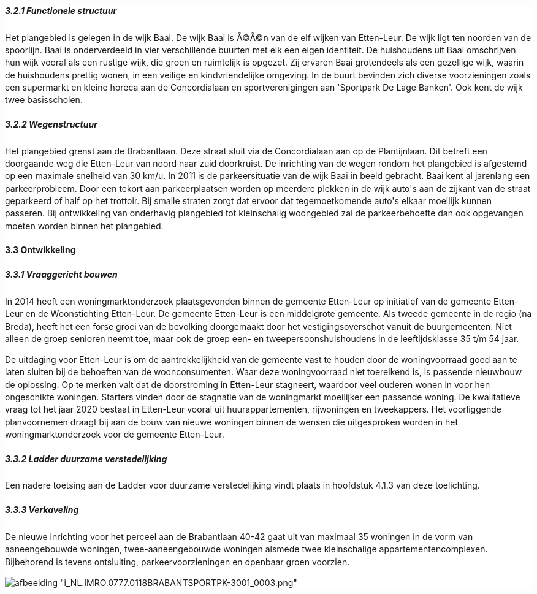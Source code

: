 ##### 3\.2\.1 Functionele structuur

Het plangebied is gelegen in de wijk Baai. De wijk Baai is Ã©Ã©n van de elf wijken van Etten\-Leur. De wijk ligt ten noorden van de spoorlijn. Baai is onderverdeeld in vier verschillende buurten met elk een eigen identiteit. De huishoudens uit Baai omschrijven hun wijk vooral als een rustige wijk, die groen en ruimtelijk is opgezet. Zij ervaren Baai grotendeels als een gezellige wijk, waarin de huishoudens prettig wonen, in een veilige en kindvriendelijke omgeving. In de buurt bevinden zich diverse voorzieningen zoals een supermarkt en kleine horeca aan de Concordialaan en sportverenigingen aan 'Sportpark De Lage Banken'. Ook kent de wijk twee basisscholen.

##### 3\.2\.2 Wegenstructuur

Het plangebied grenst aan de Brabantlaan. Deze straat sluit via de Concordialaan aan op de Plantijnlaan. Dit betreft een doorgaande weg die Etten\-Leur van noord naar zuid doorkruist. De inrichting van de wegen rondom het plangebied is afgestemd op een maximale snelheid van 30 km/u. In 2011 is de parkeersituatie van de wijk Baai in beeld gebracht. Baai kent al jarenlang een parkeerprobleem. Door een tekort aan parkeerplaatsen worden op meerdere plekken in de wijk auto's aan de zijkant van de straat geparkeerd of half op het trottoir. Bij smalle straten zorgt dat ervoor dat tegemoetkomende auto's elkaar moeilijk kunnen passeren. Bij ontwikkeling van onderhavig plangebied tot kleinschalig woongebied zal de parkeerbehoefte dan ook opgevangen moeten worden binnen het plangebied.

#### 3\.3 Ontwikkeling

##### 3\.3\.1 Vraaggericht bouwen

In 2014 heeft een woningmarktonderzoek plaatsgevonden binnen de gemeente Etten\-Leur op initiatief van de gemeente Etten\-Leur en de Woonstichting Etten\-Leur. De gemeente Etten\-Leur is een middelgrote gemeente. Als tweede gemeente in de regio (na Breda), heeft het een forse groei van de bevolking doorgemaakt door het vestigingsoverschot vanuit de buurgemeenten. Niet alleen de groep senioren neemt toe, maar ook de groep een\- en tweepersoonshuishoudens in de leeftijdsklasse 35 t/m 54 jaar.

De uitdaging voor Etten\-Leur is om de aantrekkelijkheid van de gemeente vast te houden door de woningvoorraad goed aan te laten sluiten bij de behoeften van de woonconsumenten. Waar deze woningvoorraad niet toereikend is, is passende nieuwbouw de oplossing. Op te merken valt dat de doorstroming in Etten\-Leur stagneert, waardoor veel ouderen wonen in voor hen ongeschikte woningen. Starters vinden door de stagnatie van de woningmarkt moeilijker een passende woning. De kwalitatieve vraag tot het jaar 2020 bestaat in Etten\-Leur vooral uit huurappartementen, rijwoningen en tweekappers. Het voorliggende planvoornemen draagt bij aan de bouw van nieuwe woningen binnen de wensen die uitgesproken worden in het woningmarktonderzoek voor de gemeente Etten\-Leur.

##### 3\.3\.2 Ladder duurzame verstedelijking

Een nadere toetsing aan de Ladder voor duurzame verstedelijking vindt plaats in hoofdstuk 4\.1\.3 van deze toelichting.

##### 3\.3\.3 Verkaveling

De nieuwe inrichting voor het perceel aan de Brabantlaan 40\-42 gaat uit van maximaal 35 woningen in de vorm van aaneengebouwde woningen, twee\-aaneengebouwde woningen alsmede twee kleinschalige appartementencomplexen. Bijbehorend is tevens ontsluiting, parkeervoorzieningen en openbaar groen voorzien.

![afbeelding "i_NL.IMRO.0777.0118BRABANTSPORTPK-3001_0003.png"](i_NL.IMRO.0777.0118BRABANTSPORTPK-3001_0003.png)
